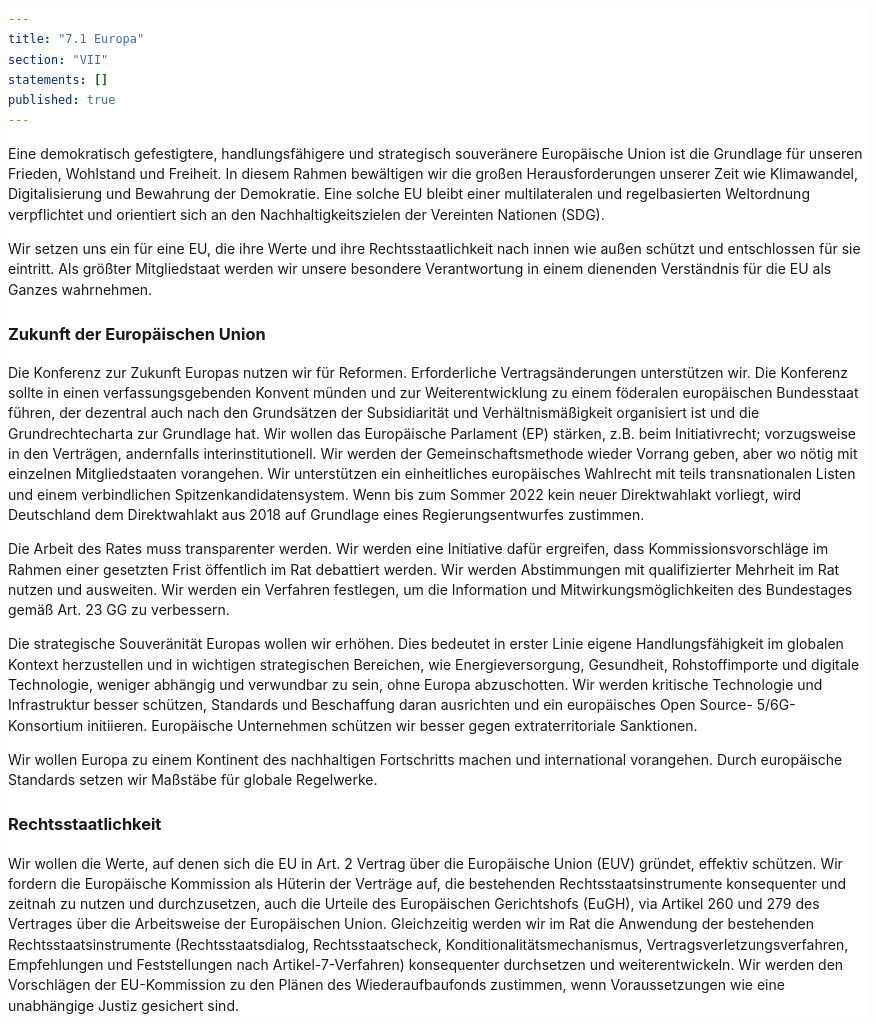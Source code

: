 ```yaml
---
title: "7.1 Europa"
section: "VII"
statements: []
published: true
---
```


Eine demokratisch gefestigtere, handlungsfähigere und strategisch souveränere Europäische Union ist die Grundlage für unseren Frieden, Wohlstand und Freiheit. In diesem Rahmen bewältigen wir die großen Herausforderungen unserer Zeit wie Klimawandel, Digitalisierung und Bewahrung der Demokratie. Eine solche EU bleibt einer multilateralen und regelbasierten Weltordnung verpflichtet und orientiert sich an den Nachhaltigkeitszielen der Vereinten Nationen (SDG).

Wir setzen uns ein für eine EU, die ihre Werte und ihre Rechtsstaatlichkeit nach innen wie außen schützt und entschlossen für sie eintritt. Als größter Mitgliedstaat werden wir unsere besondere Verantwortung in einem dienenden Verständnis für die EU als Ganzes wahrnehmen.

### Zukunft der Europäischen Union

Die Konferenz zur Zukunft Europas nutzen wir für Reformen. Erforderliche Vertragsänderungen unterstützen wir. Die Konferenz sollte in einen verfassungsgebenden Konvent münden und zur Weiterentwicklung zu einem föderalen europäischen Bundesstaat führen, der dezentral auch nach den Grundsätzen der Subsidiarität und Verhältnismäßigkeit organisiert ist und die Grundrechtecharta zur Grundlage hat. Wir wollen das Europäische Parlament (EP) stärken, z.B. beim Initiativrecht; vorzugsweise in den Verträgen, andernfalls interinstitutionell. Wir werden der Gemeinschaftsmethode wieder Vorrang geben, aber wo nötig mit einzelnen Mitgliedstaaten vorangehen. Wir unterstützen ein einheitliches europäisches Wahlrecht mit teils transnationalen Listen und einem verbindlichen Spitzenkandidatensystem. Wenn bis zum Sommer 2022 kein neuer Direktwahlakt vorliegt, wird Deutschland dem Direktwahlakt aus 2018 auf Grundlage eines Regierungsentwurfes zustimmen.

Die Arbeit des Rates muss transparenter werden. Wir werden eine Initiative dafür ergreifen, dass Kommissionsvorschläge im Rahmen einer gesetzten Frist öffentlich im Rat debattiert werden. Wir werden Abstimmungen mit qualifizierter Mehrheit im Rat nutzen und ausweiten. Wir werden ein Verfahren festlegen, um die Information und Mitwirkungsmöglichkeiten des Bundestages gemäß Art. 23 GG zu verbessern.

Die strategische Souveränität Europas wollen wir erhöhen. Dies bedeutet in erster Linie eigene Handlungsfähigkeit im globalen Kontext herzustellen und in wichtigen strategischen Bereichen, wie Energieversorgung, Gesundheit, Rohstoffimporte und digitale Technologie, weniger abhängig und verwundbar zu sein, ohne Europa abzuschotten. Wir werden kritische Technologie und Infrastruktur besser schützen, Standards und Beschaffung daran ausrichten und ein europäisches Open Source- 5/6G-Konsortium initiieren. Europäische Unternehmen schützen wir besser gegen extraterritoriale Sanktionen.

Wir wollen Europa zu einem Kontinent des nachhaltigen Fortschritts machen und international vorangehen. Durch europäische Standards setzen wir Maßstäbe für globale Regelwerke.

### Rechtsstaatlichkeit

Wir wollen die Werte, auf denen sich die EU in Art. 2 Vertrag über die Europäische Union (EUV) gründet, effektiv schützen. Wir fordern die Europäische Kommission als Hüterin der Verträge auf, die bestehenden Rechtsstaatsinstrumente konsequenter und zeitnah zu nutzen und durchzusetzen, auch die Urteile des Europäischen Gerichtshofs (EuGH), via Artikel 260 und 279 des Vertrages über die Arbeitsweise der Europäischen Union. Gleichzeitig werden wir im Rat die Anwendung der bestehenden Rechtsstaatsinstrumente (Rechtsstaatsdialog, Rechtsstaatscheck, Konditionalitätsmechanismus, Vertragsverletzungsverfahren, Empfehlungen und Feststellungen nach Artikel-7-Verfahren) konsequenter durchsetzen und weiterentwickeln. Wir werden den Vorschlägen der EU-Kommission zu den Plänen des Wiederaufbaufonds zustimmen, wenn Voraussetzungen wie eine unabhängige Justiz gesichert sind.
